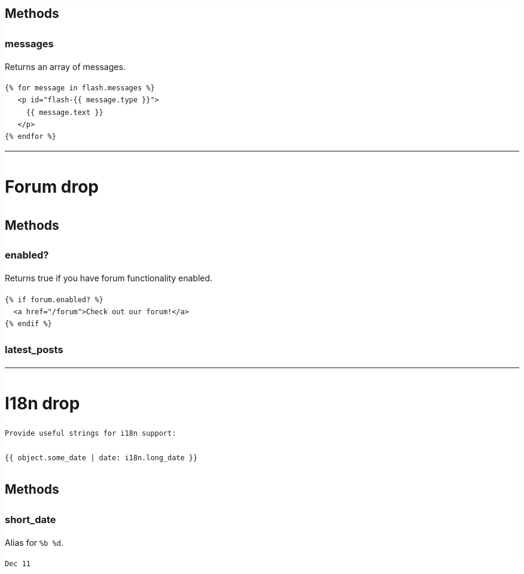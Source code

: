 



## Methods
### messages
Returns an array of messages.
```liquid
{% for message in flash.messages %}
   <p id="flash-{{ message.type }}">
     {{ message.text }}
   </p>
{% endfor %}
```

-----------

# Forum drop





## Methods
### enabled?
Returns true if you have forum functionality enabled.
```liquid
{% if forum.enabled? %}
  <a href="/forum">Check out our forum!</a>
{% endif %}
```

### latest_posts

-----------

# I18n drop



```liquid
Provide useful strings for i18n support:

{{ object.some_date | date: i18n.long_date }}
```

## Methods
### short_date
Alias for `%b %d`.
```liquid
Dec 11
```
